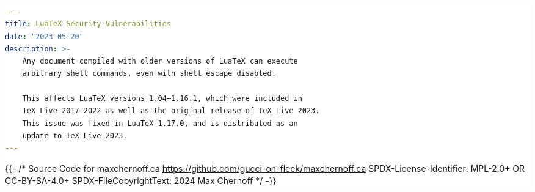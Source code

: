 ```yaml
---
title: LuaTeX Security Vulnerabilities
date: "2023-05-20"
description: >-
    Any document compiled with older versions of LuaTeX can execute
    arbitrary shell commands, even with shell escape disabled.

    This affects LuaTeX versions 1.04–1.16.1, which were included in
    TeX Live 2017–2022 as well as the original release of TeX Live 2023.
    This issue was fixed in LuaTeX 1.17.0, and is distributed as an
    update to TeX Live 2023.
---
```


{{- /* Source Code for maxchernoff.ca
     https://github.com/gucci-on-fleek/maxchernoff.ca
     SPDX-License-Identifier: MPL-2.0+ OR CC-BY-SA-4.0+
     SPDX-FileCopyrightText: 2024 Max Chernoff */ -}}

<style>
th {
  text-align: right;
  font-weight: normal;
}

thead th {
  font-weight: bold;
}

code .token.url {
  text-decoration: underline;
}

code .token.comment,
code .token.cdata {
  color: hsl(210, 13%, 31%);
}

code .token.punctuation,
code .token.operator {
  color: hsl(0, 10%, 33%);
}

code .token.selector,
code .token.inserted,
code .token.string {
  color: hsl(80, 100%, 17%);
}

code .token.keyword,
code .token.variable:not(.parameter),
code .token.shell-symbol {
  color: hsl(198, 100%, 23%);
}

